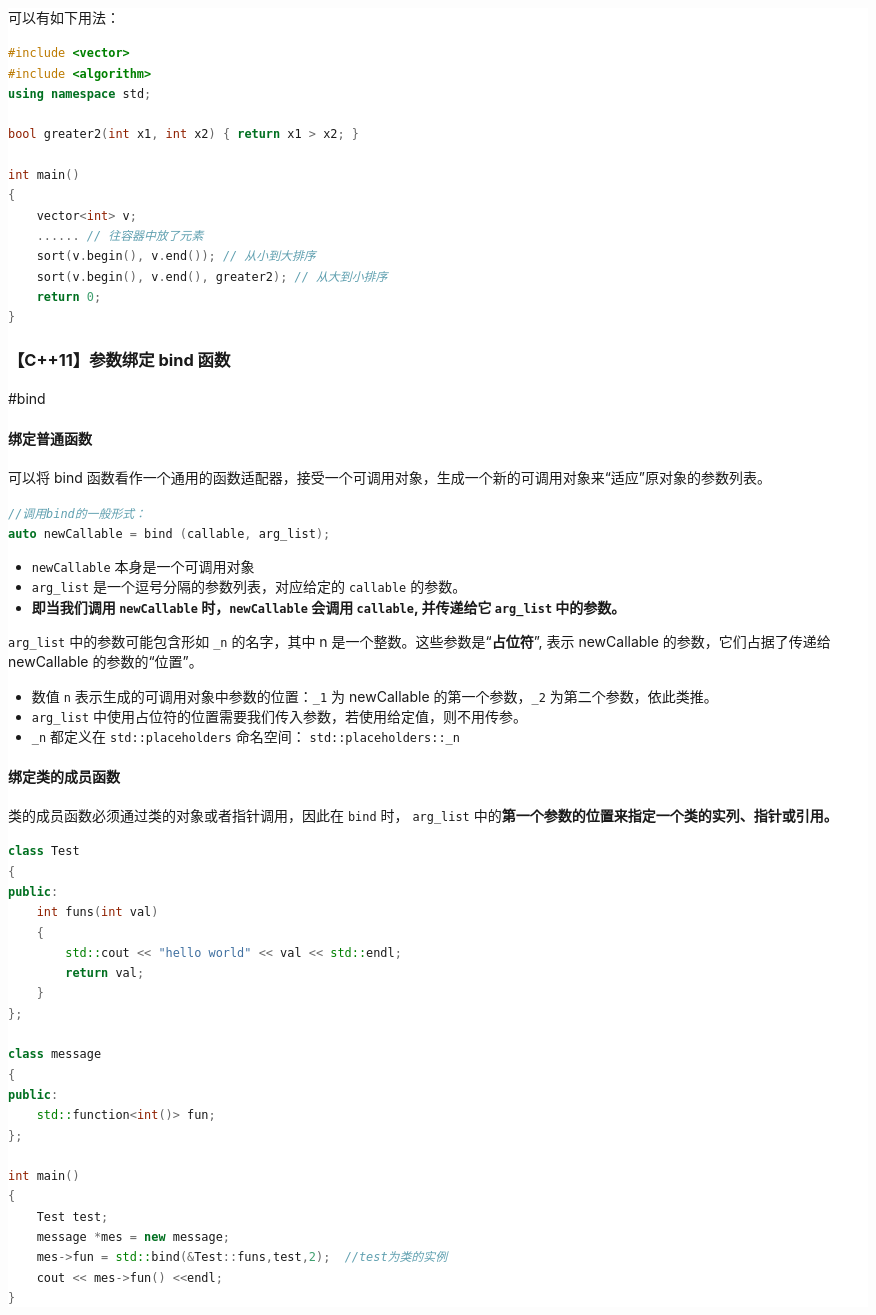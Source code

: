 可以有如下用法：
```c++
#include <vector>
#include <algorithm>
using namespace std;

bool greater2(int x1, int x2) { return x1 > x2; }

int main()
{
    vector<int> v;
    ...... // 往容器中放了元素
    sort(v.begin(), v.end()); // 从小到大排序
    sort(v.begin(), v.end(), greater2); // 从大到小排序
    return 0;
}
```

### 【C++11】参数绑定 bind 函数
#bind

#### 绑定普通函数
可以将 bind 函数看作一个通用的函数适配器，接受一个可调用对象，生成一个新的可调用对象来“适应”原对象的参数列表。

```c++
//调用bind的一般形式：
auto newCallable = bind (callable, arg_list);
```
- `newCallable` 本身是一个可调用对象
- `arg_list` 是一个逗号分隔的参数列表，对应给定的 `callable` 的参数。
- **即当我们调用 `newCallable` 时，`newCallable` 会调用 `callable`, 并传递给它 `arg_list` 中的参数。**

`arg_list` 中的参数可能包含形如 `_n` 的名字，其中 n 是一个整数。这些参数是“**占位符**”, 表示 newCallable 的参数，它们占据了传递给 newCallable 的参数的“位置”。
- 数值 `n` 表示生成的可调用对象中参数的位置：`_1` 为 newCallable 的第一个参数，`_2` 为第二个参数，依此类推。
-  `arg_list` 中使用占位符的位置需要我们传入参数，若使用给定值，则不用传参。
-  `_n` 都定义在 `std::placeholders` 命名空间： `std::placeholders::_n`

#### 绑定类的成员函数
类的成员函数必须通过类的对象或者指针调用，因此在 `bind` 时， `arg_list` 中的**第一个参数的位置来指定一个类的实列、指针或引用。**
```c++ h:21
class Test
{
public:
    int funs(int val)
    {
        std::cout << "hello world" << val << std::endl;
        return val;
    }
};
 
class message
{
public:
    std::function<int()> fun;
};
 
int main()
{
    Test test;
    message *mes = new message;
    mes->fun = std::bind(&Test::funs,test,2);  //test为类的实例
    cout << mes->fun() <<endl;
}
```
